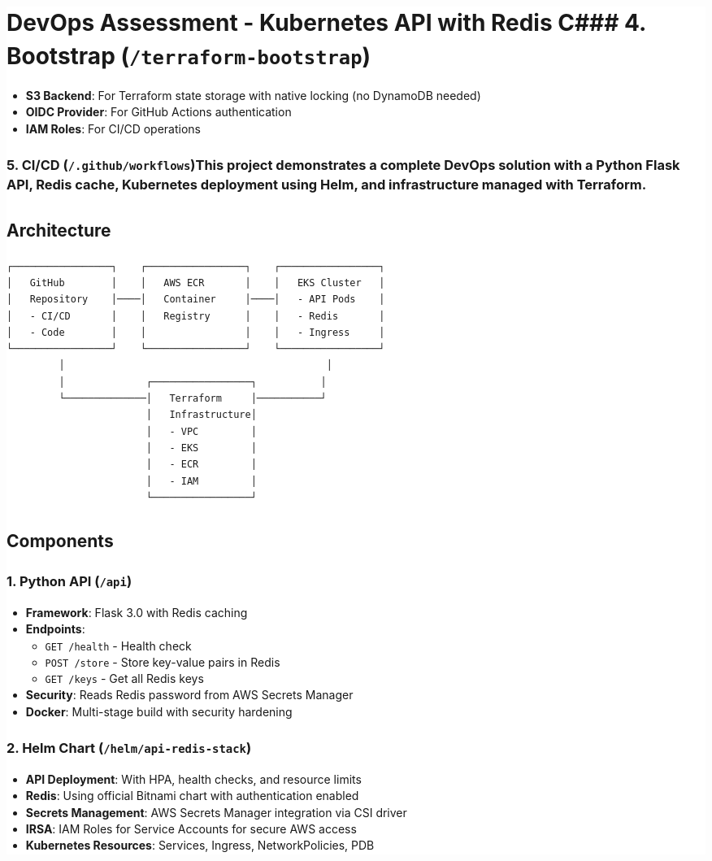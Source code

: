 # DevOps Assessment - Kubernetes API with Redis C### 4. Bootstrap (`/terraform-bootstrap`)
- **S3 Backend**: For Terraform state storage with native locking (no DynamoDB needed)
- **OIDC Provider**: For GitHub Actions authentication
- **IAM Roles**: For CI/CD operations

### 5. CI/CD (`/.github/workflows`)This project demonstrates a complete DevOps solution with a Python Flask API, Redis cache, Kubernetes deployment using Helm, and infrastructure managed with Terraform.

## Architecture

```
┌─────────────────┐    ┌─────────────────┐    ┌─────────────────┐
│   GitHub        │    │   AWS ECR       │    │   EKS Cluster   │
│   Repository    │────│   Container     │────│   - API Pods    │
│   - CI/CD       │    │   Registry      │    │   - Redis       │
│   - Code        │    │                 │    │   - Ingress     │
└─────────────────┘    └─────────────────┘    └─────────────────┘
         │                                             │
         │              ┌─────────────────┐           │
         └──────────────│   Terraform     │───────────┘
                        │   Infrastructure│
                        │   - VPC         │
                        │   - EKS         │
                        │   - ECR         │
                        │   - IAM         │
                        └─────────────────┘
```

## Components

### 1. Python API (`/api`)
- **Framework**: Flask 3.0 with Redis caching
- **Endpoints**:
  - `GET /health` - Health check
  - `POST /store` - Store key-value pairs in Redis
  - `GET /keys` - Get all Redis keys
- **Security**: Reads Redis password from AWS Secrets Manager
- **Docker**: Multi-stage build with security hardening

### 2. Helm Chart (`/helm/api-redis-stack`)
- **API Deployment**: With HPA, health checks, and resource limits
- **Redis**: Using official Bitnami chart with authentication enabled
- **Secrets Management**: AWS Secrets Manager integration via CSI driver
- **IRSA**: IAM Roles for Service Accounts for secure AWS access
- **Kubernetes Resources**: Services, Ingress, NetworkPolicies, PDB
